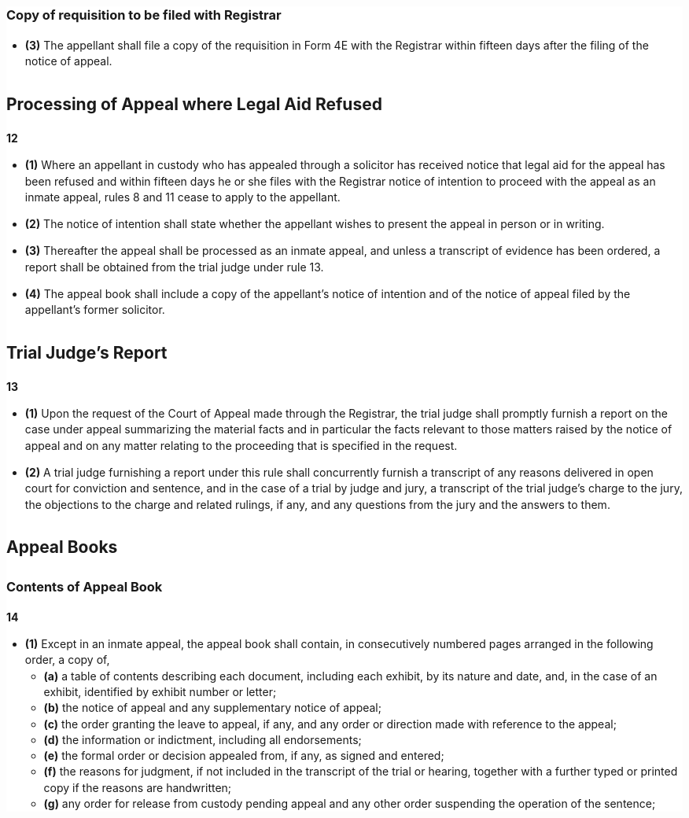 ### Copy of requisition to be filed with Registrar


- **(3)** The appellant shall file a copy of the requisition in Form 4E with the Registrar within fifteen days after the filing of the notice of appeal.




## Processing of Appeal where Legal Aid Refused


**12** 

- **(1)** Where an appellant in custody who has appealed through a solicitor has received notice that legal aid for the appeal has been refused and within fifteen days he or she files with the Registrar notice of intention to proceed with the appeal as an inmate appeal, rules 8 and 11 cease to apply to the appellant.

- **(2)** The notice of intention shall state whether the appellant wishes to present the appeal in person or in writing.

- **(3)** Thereafter the appeal shall be processed as an inmate appeal, and unless a transcript of evidence has been ordered, a report shall be obtained from the trial judge under rule 13.

- **(4)** The appeal book shall include a copy of the appellant’s notice of intention and of the notice of appeal filed by the appellant’s former solicitor.




## Trial Judge’s Report


**13** 

- **(1)** Upon the request of the Court of Appeal made through the Registrar, the trial judge shall promptly furnish a report on the case under appeal summarizing the material facts and in particular the facts relevant to those matters raised by the notice of appeal and on any matter relating to the proceeding that is specified in the request.

- **(2)** A trial judge furnishing a report under this rule shall concurrently furnish a transcript of any reasons delivered in open court for conviction and sentence, and in the case of a trial by judge and jury, a transcript of the trial judge’s charge to the jury, the objections to the charge and related rulings, if any, and any questions from the jury and the answers to them.




## Appeal Books



### Contents of Appeal Book


**14** 

- **(1)** Except in an inmate appeal, the appeal book shall contain, in consecutively numbered pages arranged in the following order, a copy of,
	- **(a)** a table of contents describing each document, including each exhibit, by its nature and date, and, in the case of an exhibit, identified by exhibit number or letter;
	- **(b)** the notice of appeal and any supplementary notice of appeal;
	- **(c)** the order granting the leave to appeal, if any, and any order or direction made with reference to the appeal;
	- **(d)** the information or indictment, including all endorsements;
	- **(e)** the formal order or decision appealed from, if any, as signed and entered;
	- **(f)** the reasons for judgment, if not included in the transcript of the trial or hearing, together with a further typed or printed copy if the reasons are handwritten;
	- **(g)** any order for release from custody pending appeal and any other order suspending the operation of the sentence;